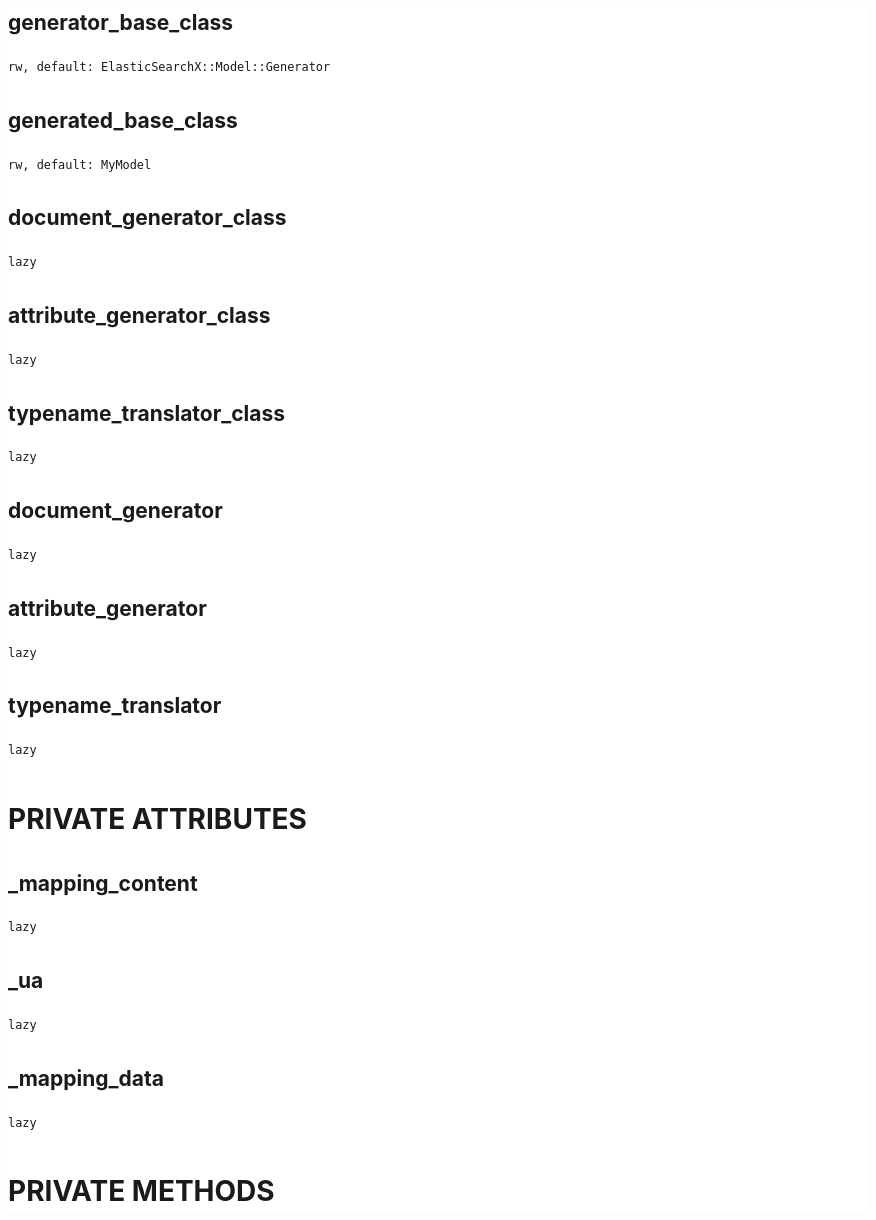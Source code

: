 ## generator\_base\_class

    rw, default: ElasticSearchX::Model::Generator

## generated\_base\_class

    rw, default: MyModel

## document\_generator\_class

    lazy

## attribute\_generator\_class

    lazy

## typename\_translator\_class

    lazy

## document\_generator

    lazy

## attribute\_generator

    lazy

## typename\_translator

    lazy

# PRIVATE ATTRIBUTES

## \_mapping\_content

    lazy

## \_ua

    lazy

## \_mapping\_data

    lazy

# PRIVATE METHODS
